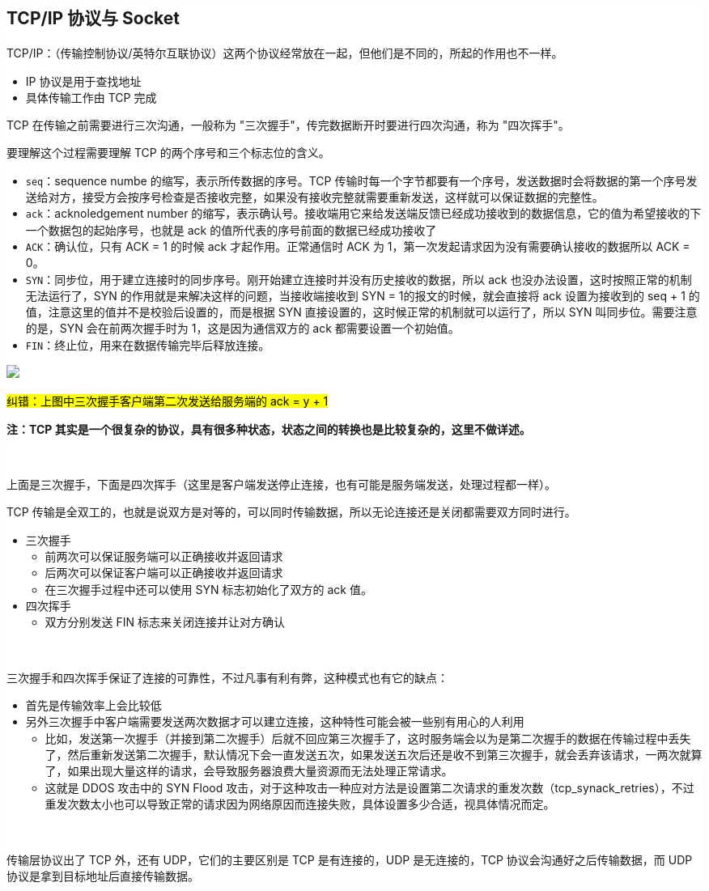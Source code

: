 
## TCP/IP 协议与 Socket



TCP/IP：（传输控制协议/英特尔互联协议）这两个协议经常放在一起，但他们是不同的，所起的作用也不一样。

- IP 协议是用于查找地址
- 具体传输工作由 TCP 完成



TCP 在传输之前需要进行三次沟通，一般称为 "三次握手"，传完数据断开时要进行四次沟通，称为 "四次挥手"。

要理解这个过程需要理解 TCP 的两个序号和三个标志位的含义。

- `seq`：sequence numbe 的缩写，表示所传数据的序号。TCP 传输时每一个字节都要有一个序号，发送数据时会将数据的第一个序号发送给对方，接受方会按序号检查是否接收完整，如果没有接收完整就需要重新发送，这样就可以保证数据的完整性。
- `ack`：acknoledgement number 的缩写，表示确认号。接收端用它来给发送端反馈已经成功接收到的数据信息，它的值为希望接收的下一个数据包的起始序号，也就是 ack 的值所代表的序号前面的数据已经成功接收了
- `ACK`：确认位，只有 ACK = 1 的时候 ack 才起作用。正常通信时 ACK 为 1，第一次发起请求因为没有需要确认接收的数据所以 ACK = 0。
- `SYN`：同步位，用于建立连接时的同步序号。刚开始建立连接时并没有历史接收的数据，所以 ack 也没办法设置，这时按照正常的机制无法运行了，SYN 的作用就是来解决这样的问题，当接收端接收到 SYN = 1的报文的时候，就会直接将 ack 设置为接收到的 seq + 1 的值，注意这里的值并不是校验后设置的，而是根据 SYN 直接设置的，这时候正常的机制就可以运行了，所以 SYN 叫同步位。需要注意的是，SYN 会在前两次握手时为 1，这是因为通信双方的 ack 都需要设置一个初始值。
- `FIN`：终止位，用来在数据传输完毕后释放连接。

![](https://cdn.jsdelivr.net/gh/NaiveKyo/CDN/img/20210919214314.png)

<mark>纠错：上图中三次握手客户端第二次发送给服务端的 ack = y + 1</mark>

**注：TCP 其实是一个很复杂的协议，具有很多种状态，状态之间的转换也是比较复杂的，这里不做详述。**

<br/>

上面是三次握手，下面是四次挥手（这里是客户端发送停止连接，也有可能是服务端发送，处理过程都一样）。

TCP 传输是全双工的，也就是说双方是对等的，可以同时传输数据，所以无论连接还是关闭都需要双方同时进行。

- 三次握手
  - 前两次可以保证服务端可以正确接收并返回请求
  - 后两次可以保证客户端可以正确接收并返回请求
  - 在三次握手过程中还可以使用 SYN 标志初始化了双方的 ack 值。
- 四次挥手
  - 双方分别发送 FIN 标志来关闭连接并让对方确认

<br />

三次握手和四次挥手保证了连接的可靠性，不过凡事有利有弊，这种模式也有它的缺点：

- 首先是传输效率上会比较低
- 另外三次握手中客户端需要发送两次数据才可以建立连接，这种特性可能会被一些别有用心的人利用
  - 比如，发送第一次握手（并接到第二次握手）后就不回应第三次握手了，这时服务端会以为是第二次握手的数据在传输过程中丢失了，然后重新发送第二次握手，默认情况下会一直发送五次，如果发送五次后还是收不到第三次握手，就会丢弃该请求，一两次就算了，如果出现大量这样的请求，会导致服务器浪费大量资源而无法处理正常请求。
  - 这就是 DDOS 攻击中的 SYN Flood 攻击，对于这种攻击一种应对方法是设置第二次请求的重发次数（tcp_synack_retries），不过重发次数太小也可以导致正常的请求因为网络原因而连接失败，具体设置多少合适，视具体情况而定。

<br />

传输层协议出了 TCP 外，还有 UDP，它们的主要区别是 TCP 是有连接的，UDP 是无连接的，TCP 协议会沟通好之后传输数据，而 UDP 协议是拿到目标地址后直接传输数据。
